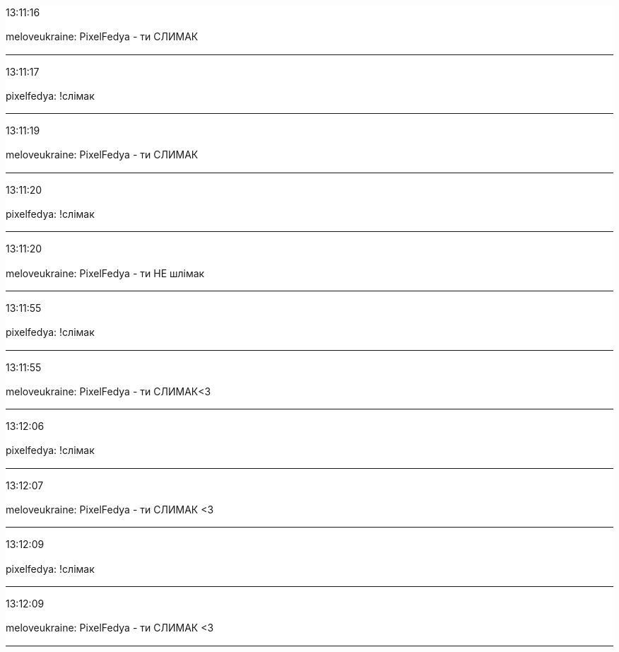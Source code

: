 13:11:16

meloveukraine: PixelFedya - ти СЛИМАК

---

13:11:17

pixelfedya: !слімак

---

13:11:19

meloveukraine: PixelFedya - ти СЛИМАК

---

13:11:20

pixelfedya: !слімак 󠀀

---

13:11:20

meloveukraine: PixelFedya - ти НЕ шлімак

---

13:11:55

pixelfedya: !слімак

---

13:11:55

meloveukraine: PixelFedya - ти СЛИМАК<3

---

13:12:06

pixelfedya: !слімак 󠀀

---

13:12:07

meloveukraine: PixelFedya - ти СЛИМАК <3

---

13:12:09

pixelfedya: !слімак

---

13:12:09

meloveukraine: PixelFedya - ти СЛИМАК <3

---